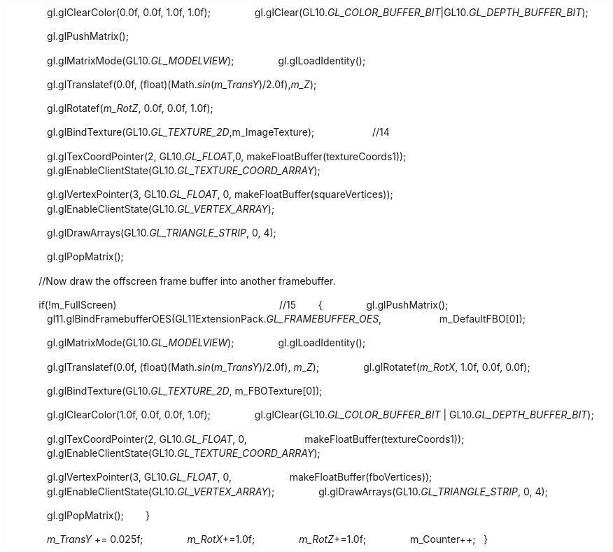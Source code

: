                gl.glClearColor(0.0f, 0.0f, 1.0f, 1.0f);
               gl.glClear(GL10.*GL_COLOR_BUFFER_BIT*|GL10.*GL_DEPTH_BUFFER_BIT*);

               gl.glPushMatrix();

               gl.glMatrixMode(GL10.*GL_MODELVIEW*);
               gl.glLoadIdentity();

               gl.glTranslatef(0.0f, (float)(Math.*sin*(*m_TransY*)/2.0f),*m_Z*);

               gl.glRotatef(*m_RotZ*, 0.0f, 0.0f, 1.0f);

               gl.glBindTexture(GL10.*GL_TEXTURE_2D*,m_ImageTexture);                     //14

               gl.glTexCoordPointer(2, GL10.*GL_FLOAT*,0, makeFloatBuffer(textureCoords1));
               gl.glEnableClientState(GL10.*GL_TEXTURE_COORD_ARRAY*);

               gl.glVertexPointer(3, GL10.*GL_FLOAT*, 0, makeFloatBuffer(squareVertices));
               gl.glEnableClientState(GL10.*GL_VERTEX_ARRAY*);

               gl.glDrawArrays(GL10.*GL_TRIANGLE_STRIP*, 0, 4);

               gl.glPopMatrix();

            //Now draw the offscreen frame buffer into another framebuffer.

            if(!m_FullScreen)                                                           //15
       {
               gl.glPushMatrix();` `               gl11.glBindFramebufferOES(GL11ExtensionPack.*GL_FRAMEBUFFER_OES*,
                    m_DefaultFBO[0]);

               gl.glMatrixMode(GL10.*GL_MODELVIEW*);
               gl.glLoadIdentity();

               gl.glTranslatef(0.0f, (float)(Math.*sin*(*m_TransY*)/2.0f), *m_Z*);
               gl.glRotatef(*m_RotX*, 1.0f, 0.0f, 0.0f);

               gl.glBindTexture(GL10.*GL_TEXTURE_2D*, m_FBOTexture[0]);

               gl.glClearColor(1.0f, 0.0f, 0.0f, 1.0f);
               gl.glClear(GL10.*GL_COLOR_BUFFER_BIT* | GL10.*GL_DEPTH_BUFFER_BIT*);

               gl.glTexCoordPointer(2, GL10.*GL_FLOAT*, 0,
                    makeFloatBuffer(textureCoords1));
               gl.glEnableClientState(GL10.*GL_TEXTURE_COORD_ARRAY*);

               gl.glVertexPointer(3, GL10.*GL_FLOAT*, 0,
                    makeFloatBuffer(fboVertices));
               gl.glEnableClientState(GL10.*GL_VERTEX_ARRAY*);
               gl.glDrawArrays(GL10.*GL_TRIANGLE_STRIP*, 0, 4);

               gl.glPopMatrix();
       }

               *m_TransY* += 0.025f;
               *m_RotX*+=1.0f;
               *m_RotZ*+=1.0f;
               m_Counter++;
  }
